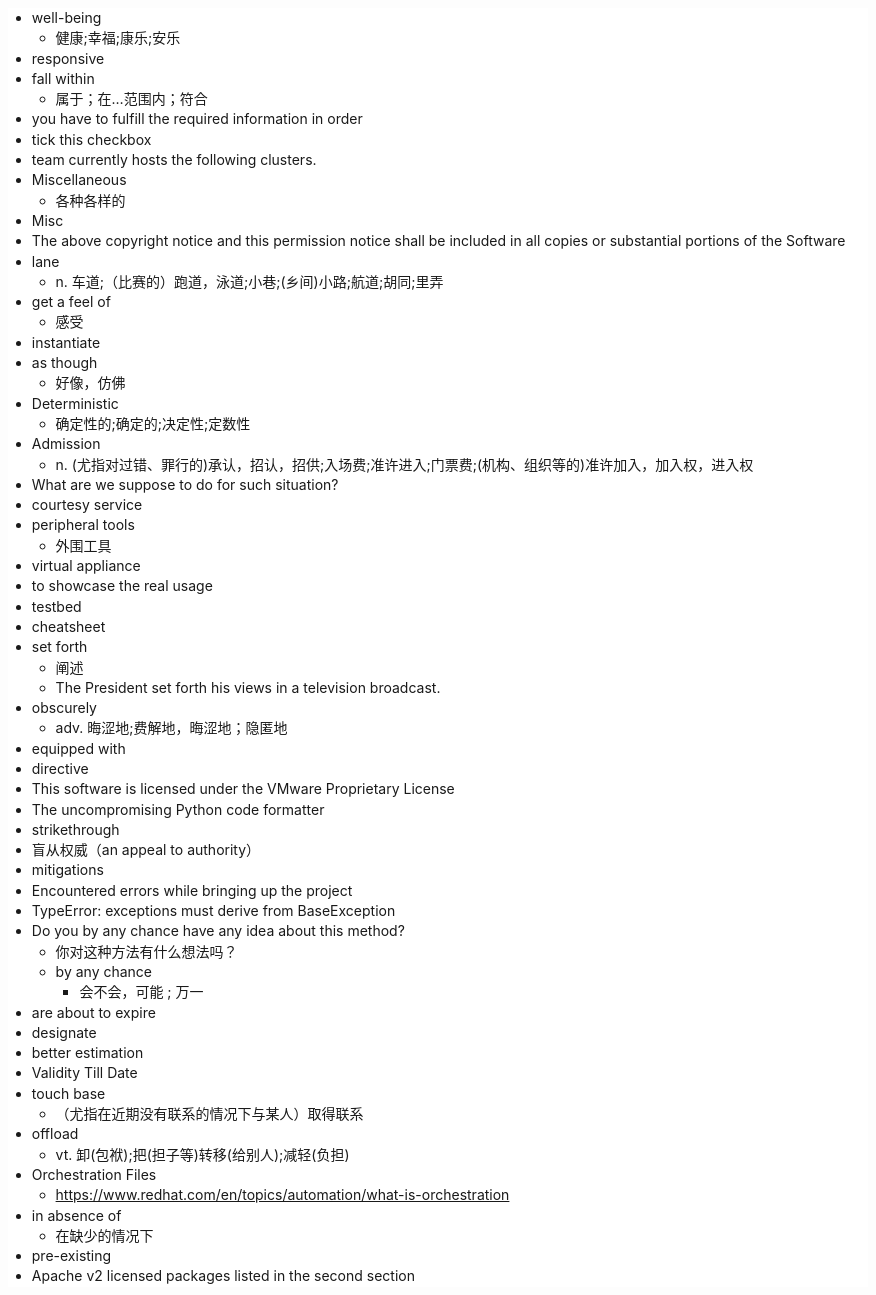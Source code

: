 - well-being
  - 健康;幸福;康乐;安乐
- responsive
- fall within
  - 属于；在…范围内；符合
- you have to fulfill the required information in order
- tick this checkbox
- team currently hosts the following clusters.
- Miscellaneous
  - 各种各样的
- Misc
- The above copyright notice and this permission notice shall be
included in all copies or substantial portions of the Software
- lane
  - n. 车道;（比赛的）跑道，泳道;小巷;(乡间)小路;航道;胡同;里弄
- get a feel of
  - 感受
- instantiate
- as though
  - 好像，仿佛
- Deterministic
  - 确定性的;确定的;决定性;定数性
- Admission
  - n. (尤指对过错、罪行的)承认，招认，招供;入场费;准许进入;门票费;(机构、组织等的)准许加入，加入权，进入权
- What are we suppose to do for such situation? 
- courtesy service
- peripheral tools
  - 外围工具
- virtual appliance
- to showcase the real usage
- testbed
- cheatsheet
- set forth
  - 阐述
  - The President set forth his views in a television broadcast. 
- obscurely
  - adv. 晦涩地;费解地，晦涩地；隐匿地
- equipped with
- directive
- This software is licensed under the VMware Proprietary License
- The uncompromising Python code formatter
- strikethrough
- 盲从权威（an appeal to authority）
- mitigations
- Encountered errors while bringing up the project
- TypeError: exceptions must derive from BaseException
- Do you by any chance have any idea about this method?
  - 你对这种方法有什么想法吗？
  - by any chance
    - 会不会，可能 ; 万一
- are about to expire
- designate
- better estimation
- Validity Till Date
- touch base
  - （尤指在近期没有联系的情况下与某人）取得联系 
- offload
  - vt. 卸(包袱);把(担子等)转移(给别人);减轻(负担)
- Orchestration Files
  - https://www.redhat.com/en/topics/automation/what-is-orchestration
- in absence of
  - 在缺少的情况下
- pre-existing
- Apache v2 licensed packages listed in the second section